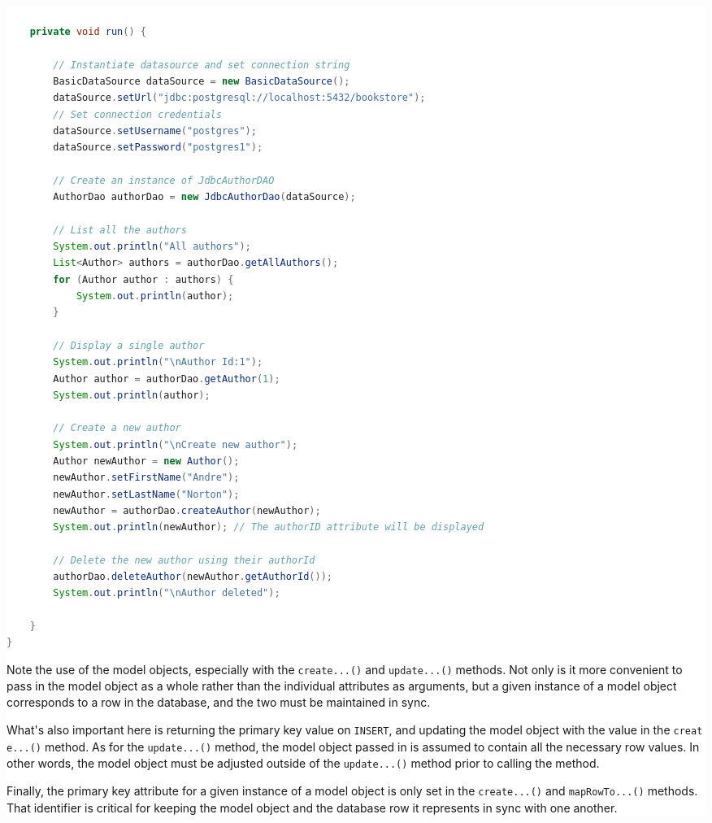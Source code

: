 ```java

    private void run() {

        // Instantiate datasource and set connection string
        BasicDataSource dataSource = new BasicDataSource();
        dataSource.setUrl("jdbc:postgresql://localhost:5432/bookstore");
        // Set connection credentials
        dataSource.setUsername("postgres");
        dataSource.setPassword("postgres1");

        // Create an instance of JdbcAuthorDAO
        AuthorDao authorDao = new JdbcAuthorDao(dataSource);

        // List all the authors
        System.out.println("All authors");
        List<Author> authors = authorDao.getAllAuthors();
        for (Author author : authors) {
            System.out.println(author);
        }

        // Display a single author
        System.out.println("\nAuthor Id:1");
        Author author = authorDao.getAuthor(1);
        System.out.println(author);

        // Create a new author
        System.out.println("\nCreate new author");
        Author newAuthor = new Author();
        newAuthor.setFirstName("Andre");
        newAuthor.setLastName("Norton");
        newAuthor = authorDao.createAuthor(newAuthor);
        System.out.println(newAuthor); // The authorID attribute will be displayed

        // Delete the new author using their authorId
        authorDao.deleteAuthor(newAuthor.getAuthorId());
        System.out.println("\nAuthor deleted");

    }
}
```

Note the use of the model objects, especially with the `create...()` and `update...()` methods. Not only is it more convenient to pass in the model object as a whole rather than the individual attributes as arguments, but a given instance of a model object corresponds to a row in the database, and the two must be maintained in sync.

What's also important here is returning the primary key value on `INSERT`, and updating the model object with the value in the `create...()` method. As for the `update...()` method, the model object passed in is assumed to contain all the necessary row values. In other words, the model object must be adjusted outside of the `update...()` method prior to calling the method.

Finally, the primary key attribute for a given instance of a model object is only set in the `create...()` and `mapRowTo...()` methods. That identifier is critical for keeping the model object and the database row it represents in sync with one another.
